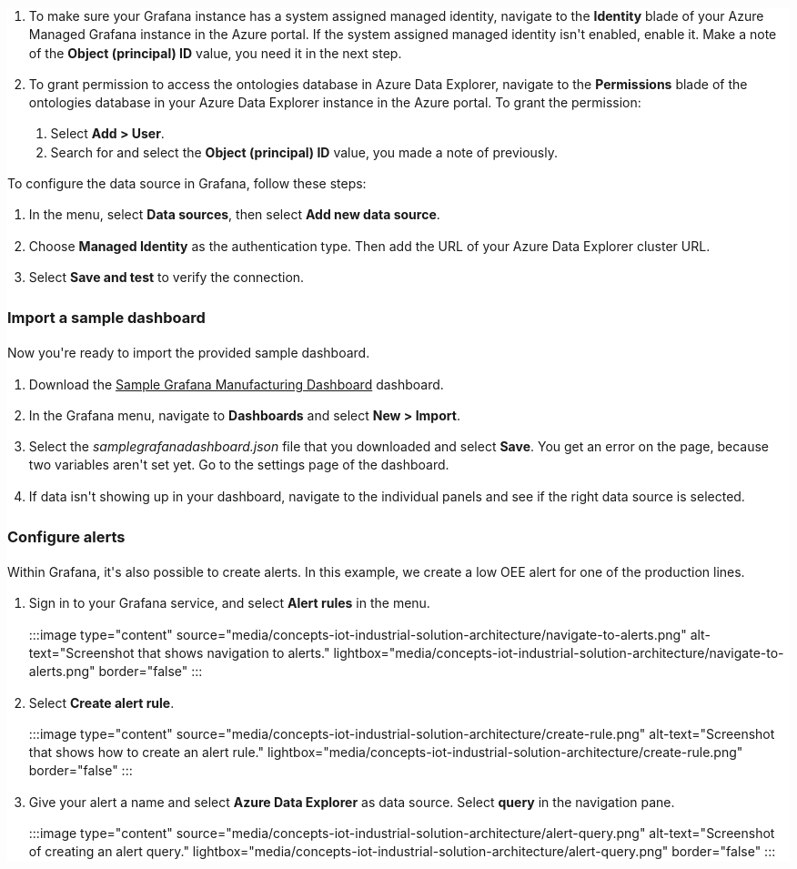 1. To make sure your Grafana instance has a system assigned managed identity, navigate to the **Identity** blade of your Azure Managed Grafana instance in the Azure portal. If the system assigned managed identity isn't enabled, enable it. Make a note of the **Object (principal) ID** value, you need it in the next step.

1. To grant permission to access the ontologies database in Azure Data Explorer, navigate to the **Permissions** blade of the ontologies database in your Azure Data Explorer instance in the Azure portal. To grant the permission:

    1. Select **Add > User**.
    1. Search for and select the **Object (principal) ID** value, you made a note of previously.

To configure the data source in Grafana, follow these steps:

1. In the menu, select **Data sources**, then select **Add new data source**.

1. Choose **Managed Identity** as the authentication type. Then add the URL of your Azure Data Explorer cluster URL.

1. Select **Save and test** to verify the connection.

### Import a sample dashboard

Now you're ready to import the provided sample dashboard.

1. Download the [Sample Grafana Manufacturing Dashboard](https://github.com/digitaltwinconsortium/ManufacturingOntologies/blob/main/Tools/GrafanaDashboard/samplegrafanadashboard.json) dashboard.

1. In the Grafana menu, navigate to **Dashboards** and select **New > Import**.

1. Select the *samplegrafanadashboard.json* file that you downloaded and select **Save**. You get an error on the page, because two variables aren't set yet. Go to the settings page of the dashboard.

1. If data isn't showing up in your dashboard, navigate to the individual panels and see if the right data source is selected.

### Configure alerts

Within Grafana, it's also possible to create alerts. In this example, we create a low OEE alert for one of the production lines.

1. Sign in to your Grafana service, and select **Alert rules** in the menu.

    :::image type="content" source="media/concepts-iot-industrial-solution-architecture/navigate-to-alerts.png" alt-text="Screenshot that shows navigation to alerts." lightbox="media/concepts-iot-industrial-solution-architecture/navigate-to-alerts.png" border="false" :::

1. Select **Create alert rule**.

    :::image type="content" source="media/concepts-iot-industrial-solution-architecture/create-rule.png" alt-text="Screenshot that shows how to create an alert rule." lightbox="media/concepts-iot-industrial-solution-architecture/create-rule.png" border="false" :::

1. Give your alert a name and select **Azure Data Explorer** as data source. Select **query** in the navigation pane. 

    :::image type="content" source="media/concepts-iot-industrial-solution-architecture/alert-query.png" alt-text="Screenshot of creating an alert query." lightbox="media/concepts-iot-industrial-solution-architecture/alert-query.png" border="false" :::
